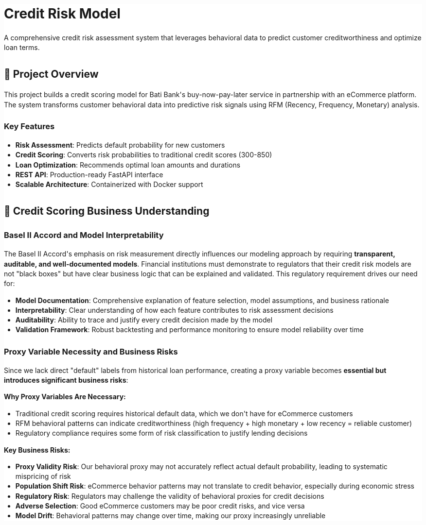 # Credit Risk Model

A comprehensive credit risk assessment system that leverages behavioral data to predict customer creditworthiness and optimize loan terms.

## 🎯 Project Overview

This project builds a credit scoring model for Bati Bank's buy-now-pay-later service in partnership with an eCommerce platform. The system transforms customer behavioral data into predictive risk signals using RFM (Recency, Frequency, Monetary) analysis.

### Key Features

- **Risk Assessment**: Predicts default probability for new customers
- **Credit Scoring**: Converts risk probabilities to traditional credit scores (300-850)
- **Loan Optimization**: Recommends optimal loan amounts and durations
- **REST API**: Production-ready FastAPI interface
- **Scalable Architecture**: Containerized with Docker support

## 💼 Credit Scoring Business Understanding

### Basel II Accord and Model Interpretability

The Basel II Accord's emphasis on risk measurement directly influences our modeling approach by requiring **transparent, auditable, and well-documented models**. Financial institutions must demonstrate to regulators that their credit risk models are not "black boxes" but have clear business logic that can be explained and validated. This regulatory requirement drives our need for:

- **Model Documentation**: Comprehensive explanation of feature selection, model assumptions, and business rationale
- **Interpretability**: Clear understanding of how each feature contributes to risk assessment decisions
- **Auditability**: Ability to trace and justify every credit decision made by the model
- **Validation Framework**: Robust backtesting and performance monitoring to ensure model reliability over time

### Proxy Variable Necessity and Business Risks

Since we lack direct "default" labels from historical loan performance, creating a proxy variable becomes **essential but introduces significant business risks**:

**Why Proxy Variables Are Necessary:**

- Traditional credit scoring requires historical default data, which we don't have for eCommerce customers
- RFM behavioral patterns can indicate creditworthiness (high frequency + high monetary + low recency = reliable customer)
- Regulatory compliance requires some form of risk classification to justify lending decisions

**Key Business Risks:**

- **Proxy Validity Risk**: Our behavioral proxy may not accurately reflect actual default probability, leading to systematic mispricing of risk
- **Population Shift Risk**: eCommerce behavior patterns may not translate to credit behavior, especially during economic stress
- **Regulatory Risk**: Regulators may challenge the validity of behavioral proxies for credit decisions
- **Adverse Selection**: Good eCommerce customers may be poor credit risks, and vice versa
- **Model Drift**: Behavioral patterns may change over time, making our proxy increasingly unreliable
